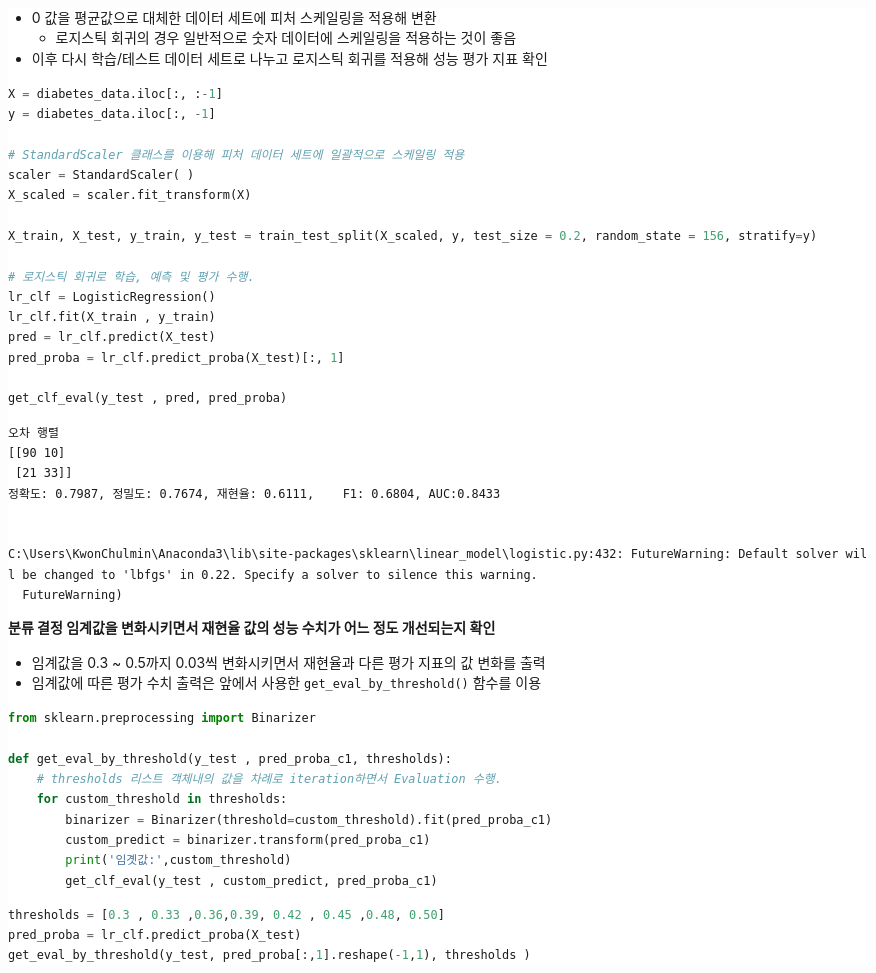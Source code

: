 * 0 값을 평균값으로 대체한 데이터 세트에 피처 스케일링을 적용해 변환
    * 로지스틱 회귀의 경우 일반적으로 숫자 데이터에 스케일링을 적용하는 것이 좋음
* 이후 다시 학습/테스트 데이터 세트로 나누고 로지스틱 회귀를 적용해 성능 평가 지표 확인


```python
X = diabetes_data.iloc[:, :-1]
y = diabetes_data.iloc[:, -1]

# StandardScaler 클래스를 이용해 피처 데이터 세트에 일괄적으로 스케일링 적용
scaler = StandardScaler( )
X_scaled = scaler.fit_transform(X)

X_train, X_test, y_train, y_test = train_test_split(X_scaled, y, test_size = 0.2, random_state = 156, stratify=y)

# 로지스틱 회귀로 학습, 예측 및 평가 수행. 
lr_clf = LogisticRegression()
lr_clf.fit(X_train , y_train)
pred = lr_clf.predict(X_test)
pred_proba = lr_clf.predict_proba(X_test)[:, 1]

get_clf_eval(y_test , pred, pred_proba)
```

    오차 행렬
    [[90 10]
     [21 33]]
    정확도: 0.7987, 정밀도: 0.7674, 재현율: 0.6111,    F1: 0.6804, AUC:0.8433
    

    C:\Users\KwonChulmin\Anaconda3\lib\site-packages\sklearn\linear_model\logistic.py:432: FutureWarning: Default solver will be changed to 'lbfgs' in 0.22. Specify a solver to silence this warning.
      FutureWarning)
    

**분류 결정 임계값을 변화시키면서 재현율 값의 성능 수치가 어느 정도 개선되는지 확인**
* 임계값을 0.3 ~ 0.5까지 0.03씩 변화시키면서 재현율과 다른 평가 지표의 값 변화를 출력
* 임계값에 따른 평가 수치 출력은 앞에서 사용한 `get_eval_by_threshold()` 함수를 이용


```python
from sklearn.preprocessing import Binarizer

def get_eval_by_threshold(y_test , pred_proba_c1, thresholds):
    # thresholds 리스트 객체내의 값을 차례로 iteration하면서 Evaluation 수행.
    for custom_threshold in thresholds:
        binarizer = Binarizer(threshold=custom_threshold).fit(pred_proba_c1) 
        custom_predict = binarizer.transform(pred_proba_c1)
        print('임곗값:',custom_threshold)
        get_clf_eval(y_test , custom_predict, pred_proba_c1)
```


```python
thresholds = [0.3 , 0.33 ,0.36,0.39, 0.42 , 0.45 ,0.48, 0.50]
pred_proba = lr_clf.predict_proba(X_test)
get_eval_by_threshold(y_test, pred_proba[:,1].reshape(-1,1), thresholds )
```
